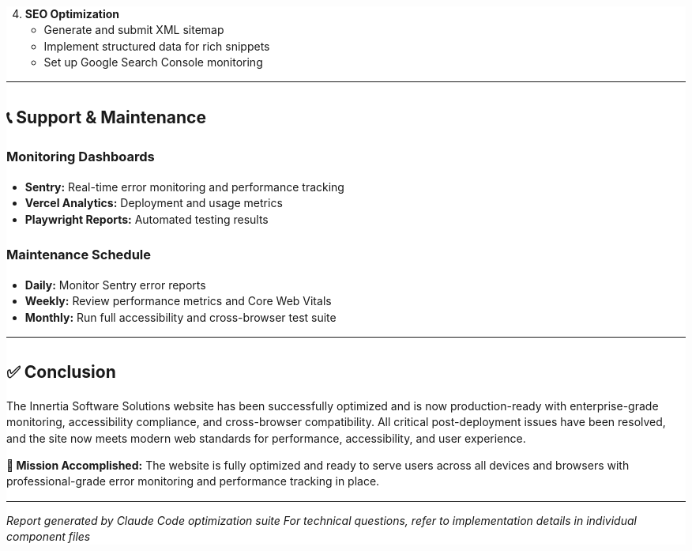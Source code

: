 4. **SEO Optimization**
   - Generate and submit XML sitemap
   - Implement structured data for rich snippets
   - Set up Google Search Console monitoring

---

## 📞 Support & Maintenance

### Monitoring Dashboards
- **Sentry:** Real-time error monitoring and performance tracking
- **Vercel Analytics:** Deployment and usage metrics
- **Playwright Reports:** Automated testing results

### Maintenance Schedule
- **Daily:** Monitor Sentry error reports
- **Weekly:** Review performance metrics and Core Web Vitals
- **Monthly:** Run full accessibility and cross-browser test suite

---

## ✅ Conclusion

The Innertia Software Solutions website has been successfully optimized and is now production-ready with enterprise-grade monitoring, accessibility compliance, and cross-browser compatibility. All critical post-deployment issues have been resolved, and the site now meets modern web standards for performance, accessibility, and user experience.

**🎯 Mission Accomplished:** The website is fully optimized and ready to serve users across all devices and browsers with professional-grade error monitoring and performance tracking in place.

---

*Report generated by Claude Code optimization suite*
*For technical questions, refer to implementation details in individual component files*